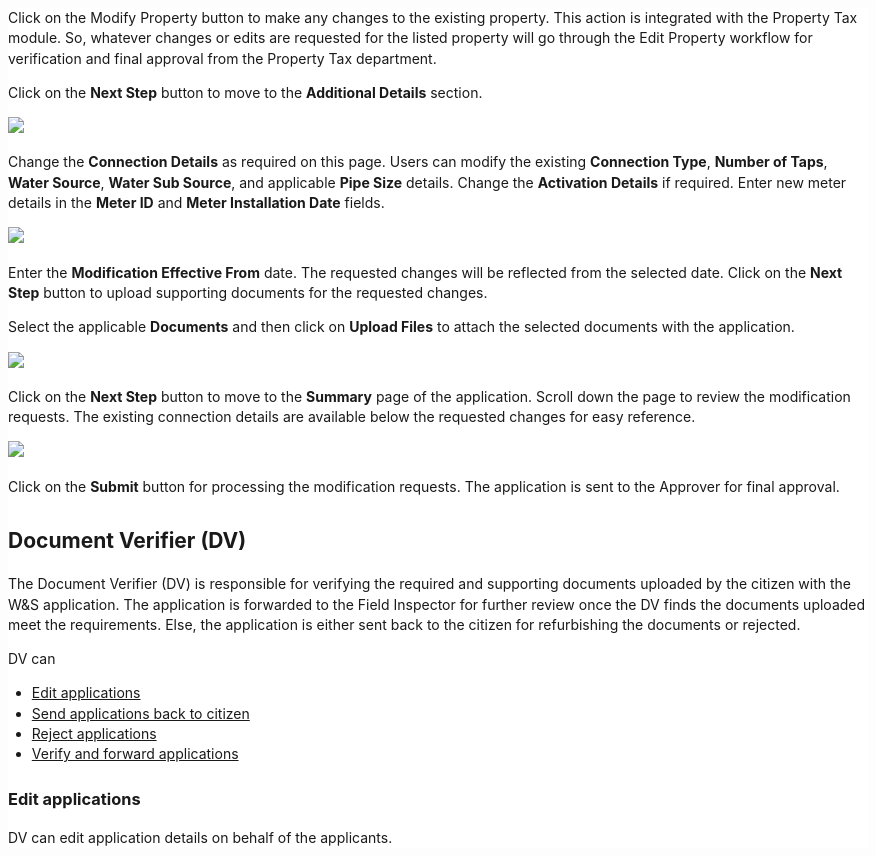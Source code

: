 Click on the Modify Property button to make any changes to the existing property. This action is integrated with the Property Tax module. So, whatever changes or edits are requested for the listed property will go through the Edit Property workflow for verification and final approval from the Property Tax department.

Click on the **Next Step** button to move to the **Additional Details** section.

![](https://lh5.googleusercontent.com/ocG_5h44eC1Dh0gX9qPMrSAkOF5vl0qo3I9WQdks3fOMHqoFtigAuX3LKMNZ5hFDSmNe1mFssBfInUxLv5ATRVTnACXCBxO3K3nTi4iXNZxBGzGBtGIeTLjNH-tOaczmLpuzIvYk)

Change the **Connection Details** as required on this page. Users can modify the existing **Connection Type**, **Number of Taps**, **Water Source**, **Water Sub Source**, and applicable **Pipe Size** details. Change the **Activation Details** if required. Enter new meter details in the **Meter ID** and **Meter Installation Date** fields.

![](https://lh4.googleusercontent.com/imQCO8J1J5csc3N2nx61Ba52j8V6Aijh8BUFzONd-Ehu9X8YVucahDyxvTF1OxHi3xGUczeDsCMCS_W6O7ZejYB-Okf1xOYFtZVXfhfVK2Mwk5h8DJnPxGp_0casBfu_d8D2vcYJ)

Enter the **Modification Effective From** date. The requested changes will be reflected from the selected date. Click on the **Next Step** button to upload supporting documents for the requested changes.

Select the applicable **Documents** and then click on **Upload Files** to attach the selected documents with the application.

![](https://lh3.googleusercontent.com/kwrP_87PlWcOnNgWjTlo9VVB-KD_-6BZhA7W3GvXsgpDZxrznliLFWKfhse-EVjVPolcFKAClkZrVX32g45qgG-XeBwPOmuIzSf0KkZ31ssKLwu3y-5tEzhuFfowzwEdr0-dDXAx)

Click on the **Next Step** button to move to the **Summary** page of the application. Scroll down the page to review the modification requests. The existing connection details are available below the requested changes for easy reference.

![](https://lh6.googleusercontent.com/SYzNuY57GDbgbTE0s7obB2ZiaeFhUQoMPTcNZGTLKLjIcBRC6Uorfs1gBBFkvvC2fMXl6vBMmQMqSM2XVMZc_i6Z7HYq0X9lDjkeATBR45KXRZMHC5-XgqCin5lscDtk9hpRQGT4)

Click on the **Submit** button for processing the modification requests. The application is sent to the Approver for final approval.

## Document Verifier \(DV\)

The Document Verifier \(DV\) is responsible for verifying the required and supporting documents uploaded by the citizen with the W&S application. The application is forwarded to the Field Inspector for further review once the DV finds the documents uploaded meet the requirements. Else, the application is either sent back to the citizen for refurbishing the documents or rejected.

DV can

* [Edit applications](w-and-s-employee-user-manual.md#edit-applications)
* [Send applications back to citizen](w-and-s-employee-user-manual.md#send-applications-back-to-citizen)
* [Reject applications](w-and-s-employee-user-manual.md#reject-applications)
* [Verify and forward applications](w-and-s-employee-user-manual.md#verify-and-forward-applications)

### Edit applications

DV can edit application details on behalf of the applicants.
